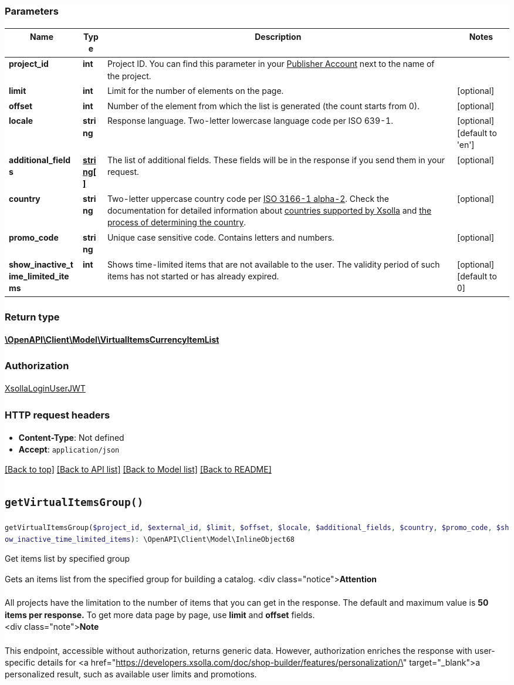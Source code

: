### Parameters

| Name | Type | Description  | Notes |
| ------------- | ------------- | ------------- | ------------- |
| **project_id** | **int**| Project ID. You can find this parameter in your [Publisher Account](https://publisher.xsolla.com/) next to the name of the project. | |
| **limit** | **int**| Limit for the number of elements on the page. | [optional] |
| **offset** | **int**| Number of the element from which the list is generated (the count starts from 0). | [optional] |
| **locale** | **string**| Response language. Two-letter lowercase language code per ISO 639-1. | [optional] [default to &#39;en&#39;] |
| **additional_fields** | [**string[]**](../Model/string.md)| The list of additional fields. These fields will be in the response if you send them in your request. | [optional] |
| **country** | **string**| Two-letter uppercase country code per [ISO 3166-1 alpha-2](https://en.wikipedia.org/wiki/ISO_3166-1_alpha-2). Check the documentation for detailed information about [countries supported by Xsolla](https://developers.xsolla.com/doc/shop-builder/references/supported-countries/) and [the process of determining the country](https://developers.xsolla.com/doc/shop-builder/features/pricing-policy/#pricing_policy_country_determination). | [optional] |
| **promo_code** | **string**| Unique case sensitive code. Contains letters and numbers. | [optional] |
| **show_inactive_time_limited_items** | **int**| Shows time-limited items that are not available to the user. The validity period of such items has not started or has already expired. | [optional] [default to 0] |

### Return type

[**\OpenAPI\Client\Model\VirtualItemsCurrencyItemList**](../Model/VirtualItemsCurrencyItemList.md)

### Authorization

[XsollaLoginUserJWT](../../README.md#XsollaLoginUserJWT)

### HTTP request headers

- **Content-Type**: Not defined
- **Accept**: `application/json`

[[Back to top]](#) [[Back to API list]](../../README.md#endpoints)
[[Back to Model list]](../../README.md#models)
[[Back to README]](../../README.md)

## `getVirtualItemsGroup()`

```php
getVirtualItemsGroup($project_id, $external_id, $limit, $offset, $locale, $additional_fields, $country, $promo_code, $show_inactive_time_limited_items): \OpenAPI\Client\Model\InlineObject68
```

Get items list by specified group

Gets an items list from the specified group for building a catalog.  <div class=\"notice\"><strong>Attention</strong><br><br>All projects have the limitation to the number of items that you can get in the response. The default and maximum value is <strong>50 items per response.</strong> To get more data page by page, use <b>limit</b> and <b>offset</b> fields.</div> <br> <div class=\"note\"><b>Note</b><br><br>This endpoint, accessible without authorization, returns generic data. However, authorization enriches the response with user-specific details for <a href=\"https://developers.xsolla.com/doc/shop-builder/features/personalization/\" target=\"_blank\">a personalized result</a>, such as available user limits and promotions.</div>
